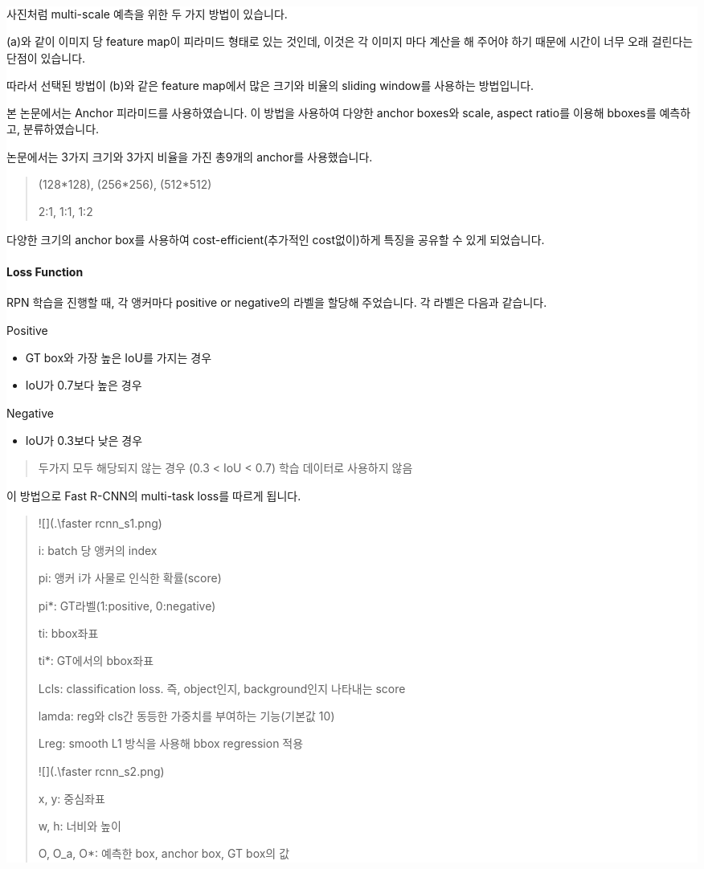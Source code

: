 사진처럼 multi-scale 예측을 위한 두 가지 방법이 있습니다.

(a)와 같이 이미지 당 feature map이 피라미드 형태로 있는 것인데, 이것은 각 이미지 마다 계산을 해 주어야 하기 때문에 시간이 너무 오래 걸린다는 단점이 있습니다.

따라서 선택된 방법이 (b)와 같은 feature map에서 많은 크기와 비율의 sliding window를 사용하는 방법입니다.

본 논문에서는 Anchor 피라미드를 사용하였습니다. 이 방법을 사용하여 다양한 anchor boxes와 scale, aspect ratio를 이용해 bboxes를 예측하고, 분류하였습니다.

논문에서는 3가지 크기와 3가지 비율을 가진 총9개의 anchor를 사용했습니다.

> (128\*128), (256\*256), (512\*512)
>
> 2:1, 1:1, 1:2

다양한 크기의 anchor box를 사용하여 cost-efficient(추가적인 cost없이)하게 특징을 공유할 수 있게 되었습니다.

#### Loss Function

RPN 학습을 진행할 때, 각 앵커마다 positive or negative의 라벨을 할당해 주었습니다. 각 라벨은 다음과 같습니다.

Positive

- GT box와 가장 높은 IoU를 가지는 경우

- IoU가 0.7보다 높은 경우

Negative

- IoU가 0.3보다 낮은 경우

> 두가지 모두 해당되지 않는 경우 (0.3 < IoU < 0.7) 학습 데이터로 사용하지 않음

이 방법으로 Fast R-CNN의 multi-task loss를 따르게 됩니다.

> ![](.\faster rcnn_s1.png)
>
> i: batch 당 앵커의 index
>
> pi: 앵커 i가 사물로 인식한 확률(score)
>
> pi\*: GT라벨(1:positive, 0:negative)
>
> ti: bbox좌표
>
> ti*: GT에서의 bbox좌표
>
> Lcls: classification loss. 즉, object인지, background인지 나타내는 score
>
> lamda: reg와 cls간 동등한 가중치를 부여하는 기능(기본값 10)
>
> Lreg: smooth L1 방식을 사용해 bbox regression 적용
>
> ![](.\faster rcnn_s2.png)
>
> x, y: 중심좌표
>
> w, h: 너비와 높이
>
> O, O_a, O*: 예측한 box, anchor box, GT box의 값
